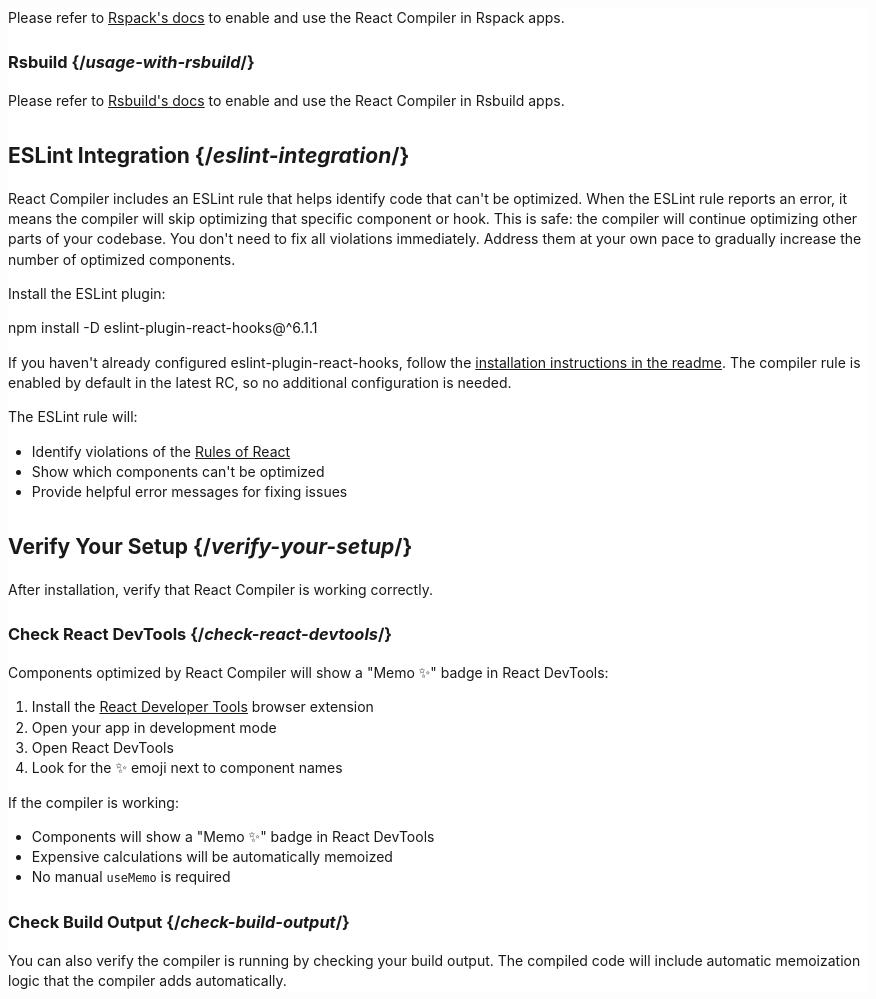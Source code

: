 Please refer to [Rspack's docs](https://rspack.dev/guide/tech/react#react-compiler) to enable and use the React Compiler in Rspack apps.

### Rsbuild {/*usage-with-rsbuild*/}

Please refer to [Rsbuild's docs](https://rsbuild.dev/guide/framework/react#react-compiler) to enable and use the React Compiler in Rsbuild apps.


## ESLint Integration {/*eslint-integration*/}

React Compiler includes an ESLint rule that helps identify code that can't be optimized. When the ESLint rule reports an error, it means the compiler will skip optimizing that specific component or hook. This is safe: the compiler will continue optimizing other parts of your codebase. You don't need to fix all violations immediately. Address them at your own pace to gradually increase the number of optimized components.

Install the ESLint plugin:

<TerminalBlock>
npm install -D eslint-plugin-react-hooks@^6.1.1
</TerminalBlock>

If you haven't already configured eslint-plugin-react-hooks, follow the [installation instructions in the readme](https://github.com/facebook/react/blob/main/packages/eslint-plugin-react-hooks/README.md#installation). The compiler rule is enabled by default in the latest RC, so no additional configuration is needed.

The ESLint rule will:
- Identify violations of the [Rules of React](/reference/rules)
- Show which components can't be optimized
- Provide helpful error messages for fixing issues

## Verify Your Setup {/*verify-your-setup*/}

After installation, verify that React Compiler is working correctly.

### Check React DevTools {/*check-react-devtools*/}

Components optimized by React Compiler will show a "Memo ✨" badge in React DevTools:

1. Install the [React Developer Tools](/learn/react-developer-tools) browser extension
2. Open your app in development mode
3. Open React DevTools
4. Look for the ✨ emoji next to component names

If the compiler is working:
- Components will show a "Memo ✨" badge in React DevTools
- Expensive calculations will be automatically memoized
- No manual `useMemo` is required

### Check Build Output {/*check-build-output*/}

You can also verify the compiler is running by checking your build output. The compiled code will include automatic memoization logic that the compiler adds automatically.

